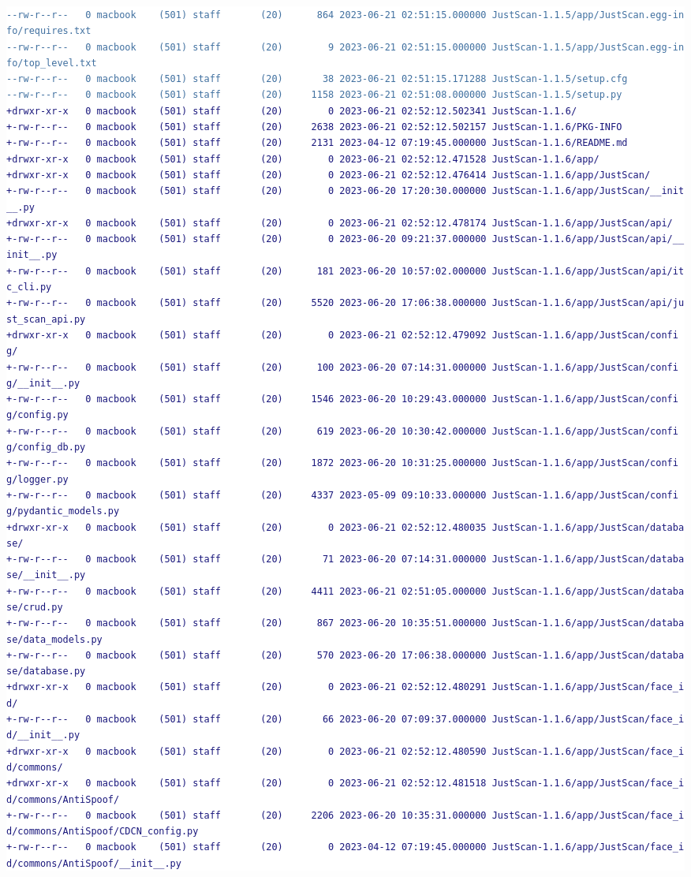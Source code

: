 ```diff
--rw-r--r--   0 macbook    (501) staff       (20)      864 2023-06-21 02:51:15.000000 JustScan-1.1.5/app/JustScan.egg-info/requires.txt
--rw-r--r--   0 macbook    (501) staff       (20)        9 2023-06-21 02:51:15.000000 JustScan-1.1.5/app/JustScan.egg-info/top_level.txt
--rw-r--r--   0 macbook    (501) staff       (20)       38 2023-06-21 02:51:15.171288 JustScan-1.1.5/setup.cfg
--rw-r--r--   0 macbook    (501) staff       (20)     1158 2023-06-21 02:51:08.000000 JustScan-1.1.5/setup.py
+drwxr-xr-x   0 macbook    (501) staff       (20)        0 2023-06-21 02:52:12.502341 JustScan-1.1.6/
+-rw-r--r--   0 macbook    (501) staff       (20)     2638 2023-06-21 02:52:12.502157 JustScan-1.1.6/PKG-INFO
+-rw-r--r--   0 macbook    (501) staff       (20)     2131 2023-04-12 07:19:45.000000 JustScan-1.1.6/README.md
+drwxr-xr-x   0 macbook    (501) staff       (20)        0 2023-06-21 02:52:12.471528 JustScan-1.1.6/app/
+drwxr-xr-x   0 macbook    (501) staff       (20)        0 2023-06-21 02:52:12.476414 JustScan-1.1.6/app/JustScan/
+-rw-r--r--   0 macbook    (501) staff       (20)        0 2023-06-20 17:20:30.000000 JustScan-1.1.6/app/JustScan/__init__.py
+drwxr-xr-x   0 macbook    (501) staff       (20)        0 2023-06-21 02:52:12.478174 JustScan-1.1.6/app/JustScan/api/
+-rw-r--r--   0 macbook    (501) staff       (20)        0 2023-06-20 09:21:37.000000 JustScan-1.1.6/app/JustScan/api/__init__.py
+-rw-r--r--   0 macbook    (501) staff       (20)      181 2023-06-20 10:57:02.000000 JustScan-1.1.6/app/JustScan/api/itc_cli.py
+-rw-r--r--   0 macbook    (501) staff       (20)     5520 2023-06-20 17:06:38.000000 JustScan-1.1.6/app/JustScan/api/just_scan_api.py
+drwxr-xr-x   0 macbook    (501) staff       (20)        0 2023-06-21 02:52:12.479092 JustScan-1.1.6/app/JustScan/config/
+-rw-r--r--   0 macbook    (501) staff       (20)      100 2023-06-20 07:14:31.000000 JustScan-1.1.6/app/JustScan/config/__init__.py
+-rw-r--r--   0 macbook    (501) staff       (20)     1546 2023-06-20 10:29:43.000000 JustScan-1.1.6/app/JustScan/config/config.py
+-rw-r--r--   0 macbook    (501) staff       (20)      619 2023-06-20 10:30:42.000000 JustScan-1.1.6/app/JustScan/config/config_db.py
+-rw-r--r--   0 macbook    (501) staff       (20)     1872 2023-06-20 10:31:25.000000 JustScan-1.1.6/app/JustScan/config/logger.py
+-rw-r--r--   0 macbook    (501) staff       (20)     4337 2023-05-09 09:10:33.000000 JustScan-1.1.6/app/JustScan/config/pydantic_models.py
+drwxr-xr-x   0 macbook    (501) staff       (20)        0 2023-06-21 02:52:12.480035 JustScan-1.1.6/app/JustScan/database/
+-rw-r--r--   0 macbook    (501) staff       (20)       71 2023-06-20 07:14:31.000000 JustScan-1.1.6/app/JustScan/database/__init__.py
+-rw-r--r--   0 macbook    (501) staff       (20)     4411 2023-06-21 02:51:05.000000 JustScan-1.1.6/app/JustScan/database/crud.py
+-rw-r--r--   0 macbook    (501) staff       (20)      867 2023-06-20 10:35:51.000000 JustScan-1.1.6/app/JustScan/database/data_models.py
+-rw-r--r--   0 macbook    (501) staff       (20)      570 2023-06-20 17:06:38.000000 JustScan-1.1.6/app/JustScan/database/database.py
+drwxr-xr-x   0 macbook    (501) staff       (20)        0 2023-06-21 02:52:12.480291 JustScan-1.1.6/app/JustScan/face_id/
+-rw-r--r--   0 macbook    (501) staff       (20)       66 2023-06-20 07:09:37.000000 JustScan-1.1.6/app/JustScan/face_id/__init__.py
+drwxr-xr-x   0 macbook    (501) staff       (20)        0 2023-06-21 02:52:12.480590 JustScan-1.1.6/app/JustScan/face_id/commons/
+drwxr-xr-x   0 macbook    (501) staff       (20)        0 2023-06-21 02:52:12.481518 JustScan-1.1.6/app/JustScan/face_id/commons/AntiSpoof/
+-rw-r--r--   0 macbook    (501) staff       (20)     2206 2023-06-20 10:35:31.000000 JustScan-1.1.6/app/JustScan/face_id/commons/AntiSpoof/CDCN_config.py
+-rw-r--r--   0 macbook    (501) staff       (20)        0 2023-04-12 07:19:45.000000 JustScan-1.1.6/app/JustScan/face_id/commons/AntiSpoof/__init__.py
```